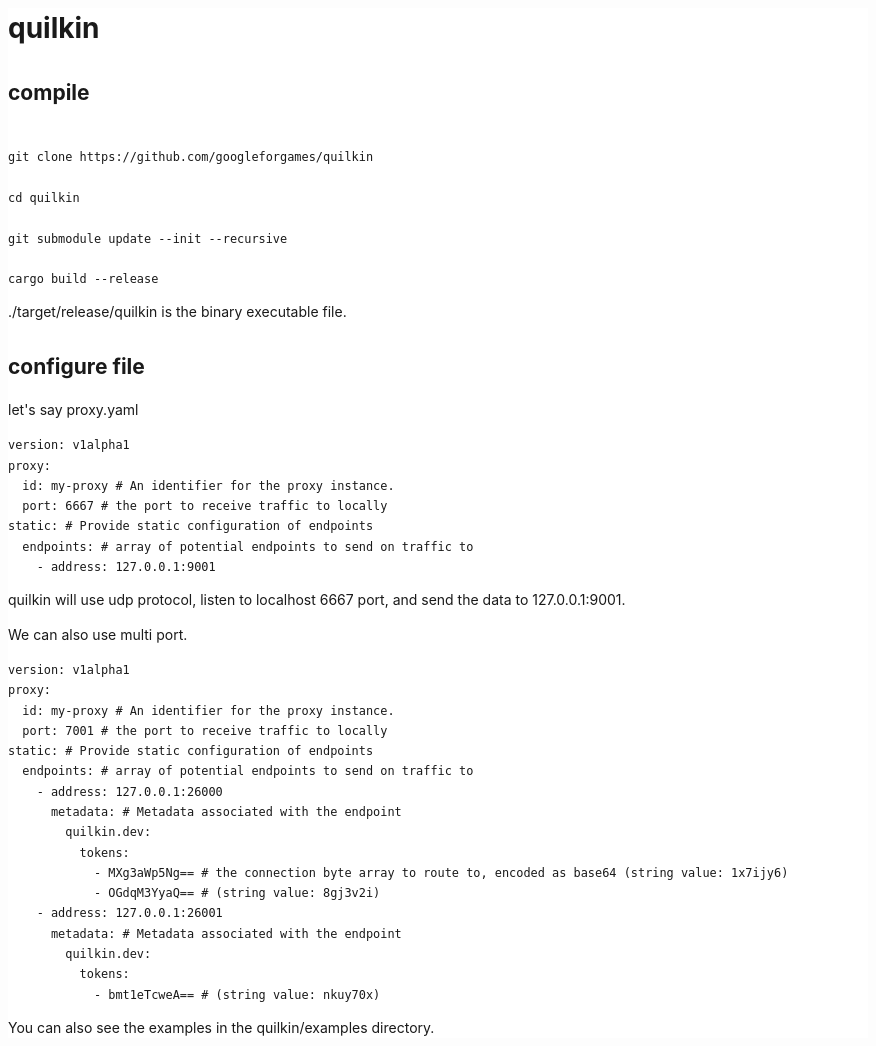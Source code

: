 # quilkin

## compile

``` shell

git clone https://github.com/googleforgames/quilkin

cd quilkin

git submodule update --init --recursive

cargo build --release
```

./target/release/quilkin is the binary executable file.


## configure file
let's say proxy.yaml
```
version: v1alpha1
proxy:
  id: my-proxy # An identifier for the proxy instance.
  port: 6667 # the port to receive traffic to locally
static: # Provide static configuration of endpoints
  endpoints: # array of potential endpoints to send on traffic to
    - address: 127.0.0.1:9001
```
quilkin will use udp protocol, listen to localhost 6667 port, and send the data to 127.0.0.1:9001.

We can also use multi port.

```
version: v1alpha1
proxy:
  id: my-proxy # An identifier for the proxy instance.
  port: 7001 # the port to receive traffic to locally
static: # Provide static configuration of endpoints
  endpoints: # array of potential endpoints to send on traffic to
    - address: 127.0.0.1:26000
      metadata: # Metadata associated with the endpoint
        quilkin.dev:
          tokens:
            - MXg3aWp5Ng== # the connection byte array to route to, encoded as base64 (string value: 1x7ijy6)
            - OGdqM3YyaQ== # (string value: 8gj3v2i)
    - address: 127.0.0.1:26001
      metadata: # Metadata associated with the endpoint
        quilkin.dev:
          tokens:
            - bmt1eTcweA== # (string value: nkuy70x)
```
You can also see the examples in the quilkin/examples directory.
